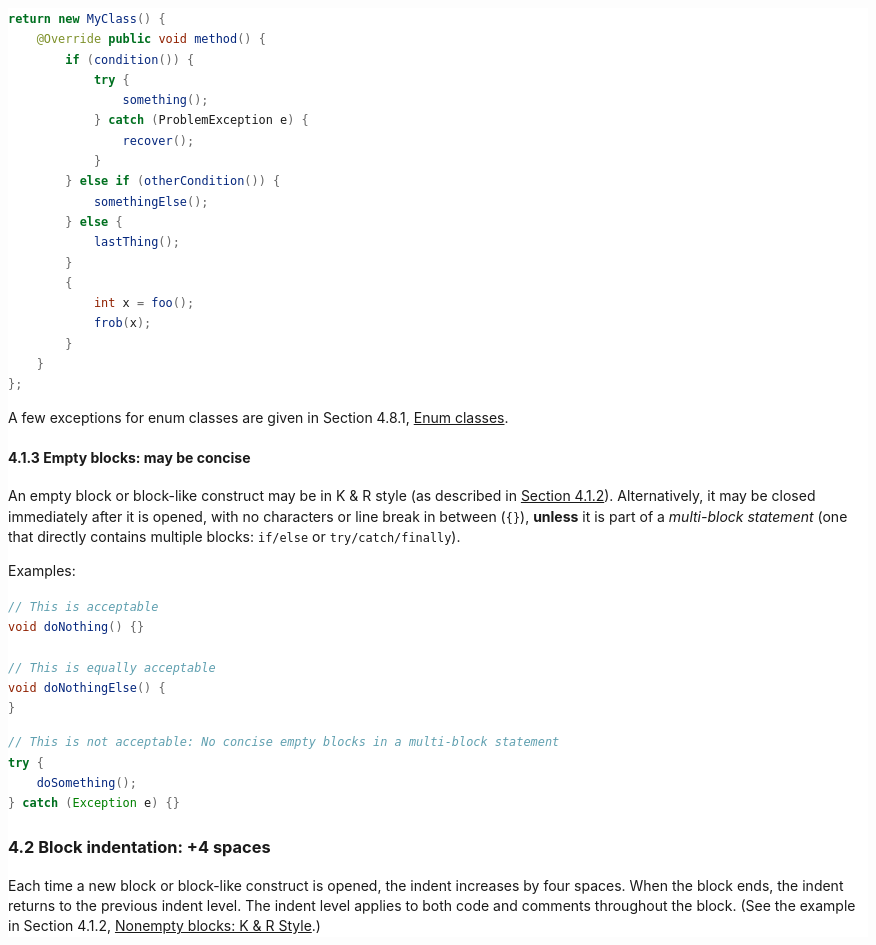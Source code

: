 ```java
return new MyClass() {
    @Override public void method() {
        if (condition()) {
            try {
                something();
            } catch (ProblemException e) {
                recover();
            }
        } else if (otherCondition()) {
            somethingElse();
        } else {
            lastThing();
        }
        {
            int x = foo();
            frob(x);
        }
    }
};
```

A few exceptions for enum classes are given in Section 4.8.1, [Enum classes](#s4.8.1-enum-classes).

#### 4.1.3 Empty blocks: may be concise

An empty block or block-like construct may be in K & R style (as described in
[Section 4.1.2](#s4.1.2-blocks-k-r-style)). Alternatively, it may be closed immediately after it is
opened, with no characters or line break in between (`{}`), **unless** it is part of a _multi-block
statement_ (one that directly contains multiple blocks: `if/else` or `try/catch/finally`).

Examples:

```java
// This is acceptable
void doNothing() {}

// This is equally acceptable
void doNothingElse() {
}
```

```java
// This is not acceptable: No concise empty blocks in a multi-block statement
try {
    doSomething();
} catch (Exception e) {}
```

### 4.2 Block indentation: +4 spaces

Each time a new block or block-like construct is opened, the indent increases by four spaces. When
the block ends, the indent returns to the previous indent level. The indent level applies to both
code and comments throughout the block. (See the example in Section 4.1.2,
[Nonempty blocks: K & R Style](#s4.1.2-blocks-k-r-style).)
